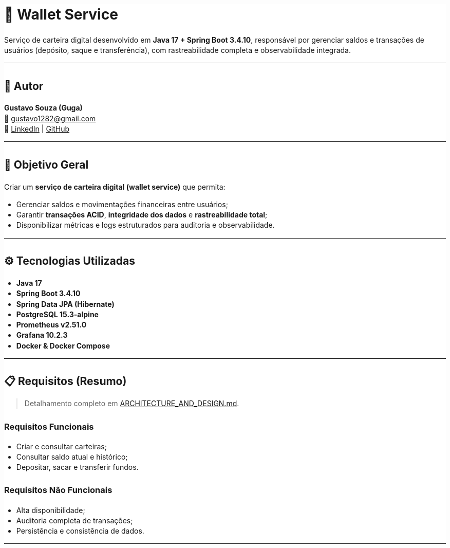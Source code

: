 # 💼 Wallet Service

Serviço de carteira digital desenvolvido em **Java 17 + Spring Boot 3.4.10**, responsável por gerenciar saldos e transações de usuários (depósito, saque e transferência), com rastreabilidade completa e observabilidade integrada.

---

## 👤 Autor

**Gustavo Souza (Guga)**  
📧 [gustavo1282@gmail.com](mailto:gustavo1282@gmail.com)  
🔗 [LinkedIn](https://www.linkedin.com/in/gustavo-souza-68b34335/) | [GitHub](https://github.com/gustavo1282)

---

## 🧩 Objetivo Geral

Criar um **serviço de carteira digital (wallet service)** que permita:
- Gerenciar saldos e movimentações financeiras entre usuários;
- Garantir **transações ACID**, **integridade dos dados** e **rastreabilidade total**;
- Disponibilizar métricas e logs estruturados para auditoria e observabilidade.

---

## ⚙️ Tecnologias Utilizadas

- **Java 17**
- **Spring Boot 3.4.10**
- **Spring Data JPA (Hibernate)**
- **PostgreSQL 15.3-alpine**
- **Prometheus v2.51.0**
- **Grafana 10.2.3**
- **Docker & Docker Compose**

---

## 📋 Requisitos (Resumo)

> Detalhamento completo em [ARCHITECTURE_AND_DESIGN.md](./ARCHITECTURE_AND_DESIGN.md#requisitos).

### Requisitos Funcionais
- Criar e consultar carteiras;
- Consultar saldo atual e histórico;
- Depositar, sacar e transferir fundos.

### Requisitos Não Funcionais
- Alta disponibilidade;
- Auditoria completa de transações;
- Persistência e consistência de dados.

---